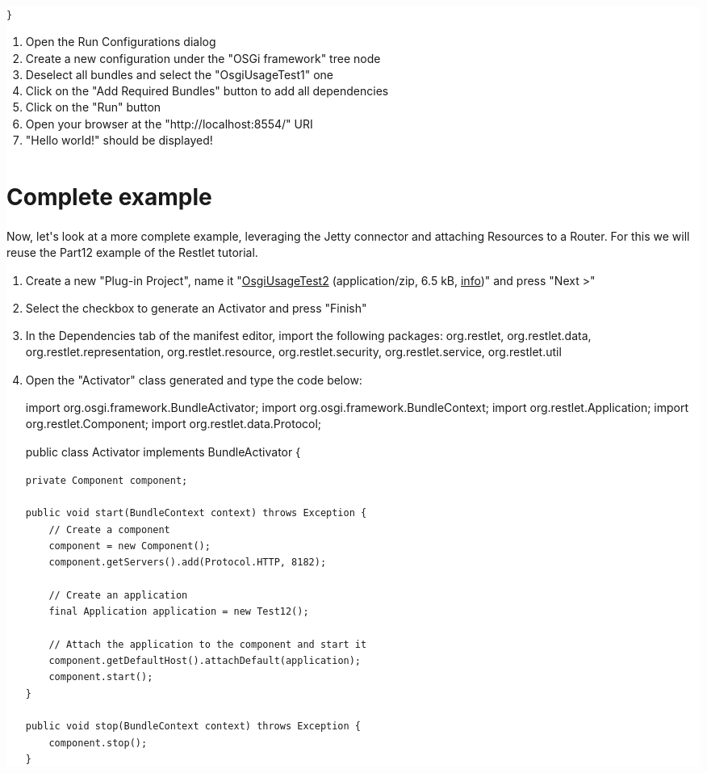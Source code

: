     }

1.  Open the Run Configurations dialog
2.  Create a new configuration under the "OSGi framework" tree node
3.  Deselect all bundles and select the "OsgiUsageTest1" one
4.  Click on the "Add Required Bundles" button to add all dependencies
5.  Click on the "Run" button
6.  Open your browser at the "http://localhost:8554/" URI
7.  "Hello world!" should be displayed!

Complete example
================

Now, let's look at a more complete example, leveraging the Jetty
connector and attaching Resources to a Router. For this we will reuse
the Part12 example of the Restlet tutorial.

1.  Create a new "Plug-in Project", name it
    "[OsgiUsageTest2](http://wiki.restlet.org/docs_2.0/239-restlet/version/default/part/AttachmentData/data "OsgiUsageTest2")
    (application/zip, 6.5 kB,
    [info](http://wiki.restlet.org/docs_2.0/239-restlet.html))"
    and press "Next \>"
2.  Select the checkbox to generate an Activator and press "Finish"
3.  In the Dependencies tab of the manifest editor, import the following
    packages: org.restlet, org.restlet.data, org.restlet.representation,
    org.restlet.resource, org.restlet.security, org.restlet.service,
    org.restlet.util
4.  Open the "Activator" class generated and type the code below:



    import org.osgi.framework.BundleActivator;
    import org.osgi.framework.BundleContext;
    import org.restlet.Application;
    import org.restlet.Component;
    import org.restlet.data.Protocol;

    public class Activator implements BundleActivator {

        private Component component;

        public void start(BundleContext context) throws Exception {
            // Create a component
            component = new Component();
            component.getServers().add(Protocol.HTTP, 8182);

            // Create an application
            final Application application = new Test12();

            // Attach the application to the component and start it
            component.getDefaultHost().attachDefault(application);
            component.start();
        }

        public void stop(BundleContext context) throws Exception {
            component.stop();
        }
